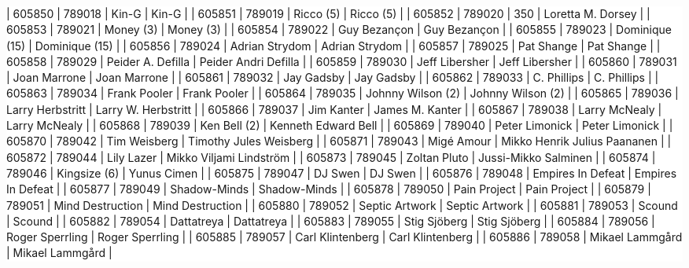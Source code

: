 | 605850 | 789018 | Kin-G | Kin-G |
| 605851 | 789019 | Ricco (5) | Ricco (5) |
| 605852 | 789020 | 350 | Loretta M. Dorsey |
| 605853 | 789021 | Money (3) | Money (3) |
| 605854 | 789022 | Guy Bezançon | Guy Bezançon |
| 605855 | 789023 | Dominique (15) | Dominique (15) |
| 605856 | 789024 | Adrian Strydom | Adrian Strydom |
| 605857 | 789025 | Pat Shange | Pat Shange |
| 605858 | 789029 | Peider A. Defilla | Peider Andri Defilla |
| 605859 | 789030 | Jeff Libersher | Jeff Libersher |
| 605860 | 789031 | Joan Marrone | Joan Marrone |
| 605861 | 789032 | Jay Gadsby | Jay Gadsby |
| 605862 | 789033 | C. Phillips | C. Phillips |
| 605863 | 789034 | Frank Pooler | Frank Pooler |
| 605864 | 789035 | Johnny Wilson (2) | Johnny Wilson (2) |
| 605865 | 789036 | Larry Herbstritt | Larry W. Herbstritt |
| 605866 | 789037 | Jim Kanter | James M. Kanter |
| 605867 | 789038 | Larry McNealy | Larry McNealy |
| 605868 | 789039 | Ken Bell (2) | Kenneth Edward Bell |
| 605869 | 789040 | Peter Limonick | Peter Limonick |
| 605870 | 789042 | Tim Weisberg | Timothy Jules Weisberg |
| 605871 | 789043 | Migé Amour | Mikko Henrik Julius Paananen |
| 605872 | 789044 | Lily Lazer | Mikko Viljami Lindström |
| 605873 | 789045 | Zoltan Pluto | Jussi-Mikko Salminen |
| 605874 | 789046 | Kingsize (6) | Yunus Cimen |
| 605875 | 789047 | DJ Swen | DJ Swen |
| 605876 | 789048 | Empires In Defeat | Empires In Defeat |
| 605877 | 789049 | Shadow-Minds | Shadow-Minds |
| 605878 | 789050 | Pain Project | Pain Project |
| 605879 | 789051 | Mind Destruction | Mind Destruction |
| 605880 | 789052 | Septic Artwork | Septic Artwork |
| 605881 | 789053 | Scound | Scound |
| 605882 | 789054 | Dattatreya | Dattatreya |
| 605883 | 789055 | Stig Sjöberg | Stig Sjöberg |
| 605884 | 789056 | Roger Sperrling | Roger Sperrling |
| 605885 | 789057 | Carl Klintenberg | Carl Klintenberg |
| 605886 | 789058 | Mikael Lammgård | Mikael Lammgård |